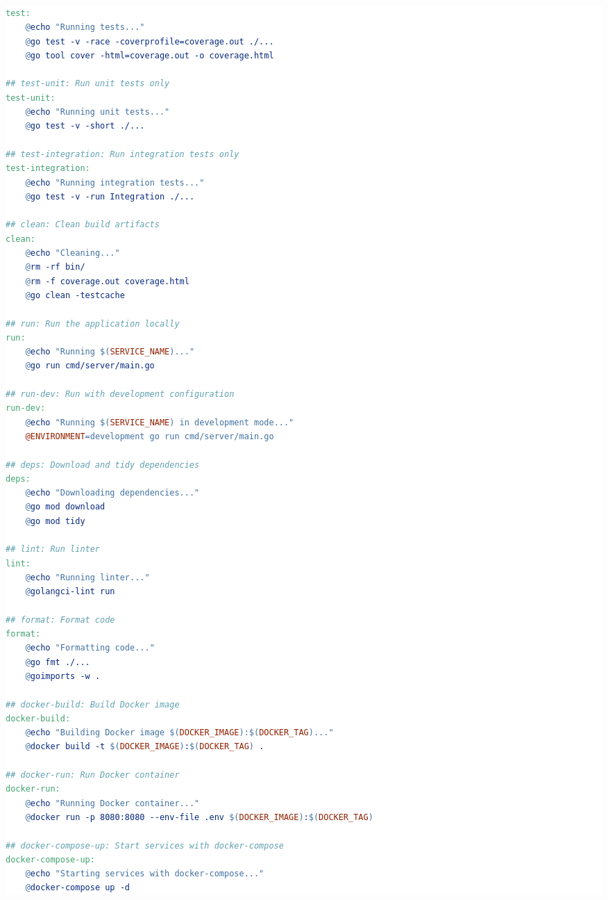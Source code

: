 ```makefile
test:
	@echo "Running tests..."
	@go test -v -race -coverprofile=coverage.out ./...
	@go tool cover -html=coverage.out -o coverage.html

## test-unit: Run unit tests only
test-unit:
	@echo "Running unit tests..."
	@go test -v -short ./...

## test-integration: Run integration tests only
test-integration:
	@echo "Running integration tests..."
	@go test -v -run Integration ./...

## clean: Clean build artifacts
clean:
	@echo "Cleaning..."
	@rm -rf bin/
	@rm -f coverage.out coverage.html
	@go clean -testcache

## run: Run the application locally
run:
	@echo "Running $(SERVICE_NAME)..."
	@go run cmd/server/main.go

## run-dev: Run with development configuration
run-dev:
	@echo "Running $(SERVICE_NAME) in development mode..."
	@ENVIRONMENT=development go run cmd/server/main.go

## deps: Download and tidy dependencies
deps:
	@echo "Downloading dependencies..."
	@go mod download
	@go mod tidy

## lint: Run linter
lint:
	@echo "Running linter..."
	@golangci-lint run

## format: Format code
format:
	@echo "Formatting code..."
	@go fmt ./...
	@goimports -w .

## docker-build: Build Docker image
docker-build:
	@echo "Building Docker image $(DOCKER_IMAGE):$(DOCKER_TAG)..."
	@docker build -t $(DOCKER_IMAGE):$(DOCKER_TAG) .

## docker-run: Run Docker container
docker-run:
	@echo "Running Docker container..."
	@docker run -p 8080:8080 --env-file .env $(DOCKER_IMAGE):$(DOCKER_TAG)

## docker-compose-up: Start services with docker-compose
docker-compose-up:
	@echo "Starting services with docker-compose..."
	@docker-compose up -d
```